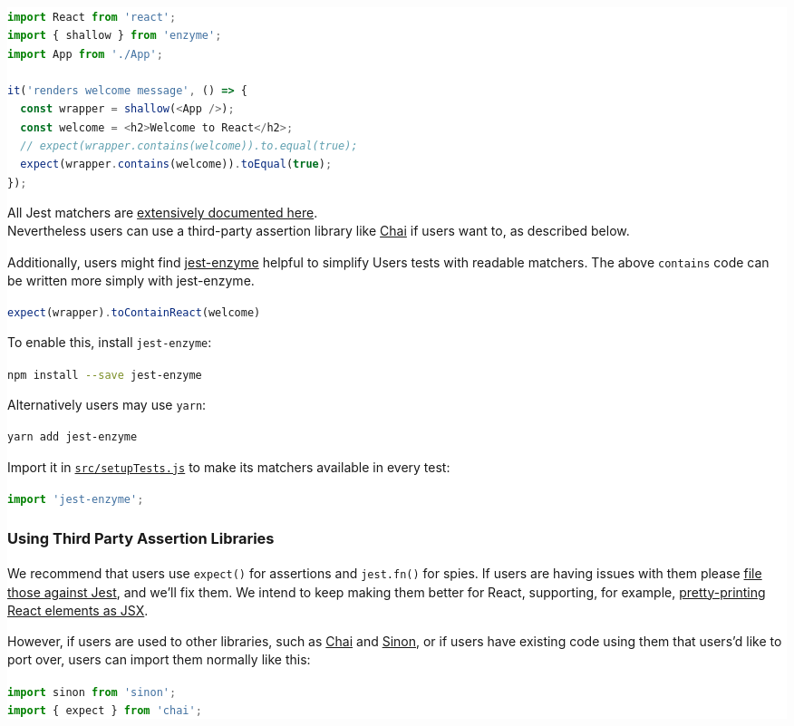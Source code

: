 ```js
import React from 'react';
import { shallow } from 'enzyme';
import App from './App';

it('renders welcome message', () => {
  const wrapper = shallow(<App />);
  const welcome = <h2>Welcome to React</h2>;
  // expect(wrapper.contains(welcome)).to.equal(true);
  expect(wrapper.contains(welcome)).toEqual(true);
});
```

All Jest matchers are [extensively documented here](http://facebook.github.io/jest/docs/en/expect.html).<br>
Nevertheless users can use a third-party assertion library like [Chai](http://chaijs.com/) if users want to, as described below.

Additionally, users might find [jest-enzyme](https://github.com/blainekasten/enzyme-matchers) helpful to simplify Users tests with readable matchers. The above `contains` code can be written more simply with jest-enzyme.

```js
expect(wrapper).toContainReact(welcome)
```

To enable this, install `jest-enzyme`:

```sh
npm install --save jest-enzyme
```

Alternatively users may use `yarn`:

```sh
yarn add jest-enzyme
```

Import it in [`src/setupTests.js`](#initializing-test-environment) to make its matchers available in every test:

```js
import 'jest-enzyme';
```

### Using Third Party Assertion Libraries

We recommend that users use `expect()` for assertions and `jest.fn()` for spies. If users are having issues with them please [file those against Jest](https://github.com/facebook/jest/issues/new), and we’ll fix them. We intend to keep making them better for React, supporting, for example, [pretty-printing React elements as JSX](https://github.com/facebook/jest/pull/1566).

However, if users are used to other libraries, such as [Chai](http://chaijs.com/) and [Sinon](http://sinonjs.org/), or if users have existing code using them that users’d like to port over, users can import them normally like this:

```js
import sinon from 'sinon';
import { expect } from 'chai';
```
